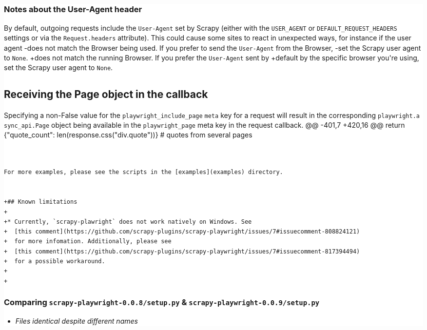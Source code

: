  ### Notes about the User-Agent header
 
 By default, outgoing requests include the `User-Agent` set by Scrapy (either with the
 `USER_AGENT` or `DEFAULT_REQUEST_HEADERS` settings or via the `Request.headers` attribute).
 This could cause some sites to react in unexpected ways, for instance if the user agent
-does not match the Browser being used. If you prefer to send the `User-Agent` from the Browser,
-set the Scrapy user agent to `None`.
+does not match the running Browser. If you prefer the `User-Agent` sent by
+default by the specific browser you're using, set the Scrapy user agent to `None`.
 
 
 ## Receiving the Page object in the callback
 
 Specifying a non-False value for the `playwright_include_page` `meta` key for a
 request will result in the corresponding `playwright.async_api.Page` object
 being available in the `playwright_page` meta key in the request callback.
@@ -401,7 +420,16 @@
         return {"quote_count": len(response.css("div.quote"))}  # quotes from several pages
 ```
 
 
 For more examples, please see the scripts in the [examples](examples) directory.
 
 
+## Known limitations
+
+* Currently, `scrapy-plawright` does not work natively on Windows. See
+  [this comment](https://github.com/scrapy-plugins/scrapy-playwright/issues/7#issuecomment-808824121)
+  for more infomation. Additionally, please see
+  [this comment](https://github.com/scrapy-plugins/scrapy-playwright/issues/7#issuecomment-817394494)
+  for a possible workaround.
+
+
```

### Comparing `scrapy-playwright-0.0.8/setup.py` & `scrapy-playwright-0.0.9/setup.py`

 * *Files identical despite different names*

